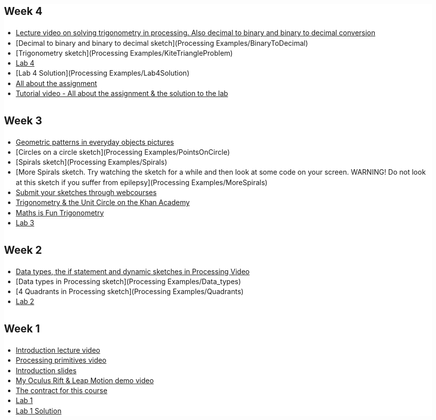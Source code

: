Week 4
------
* [Lecture video on solving trigonometry in processing. Also decimal to binary and binary to decimal conversion](https://www.youtube.com/watch?v=xhRCdHRi-Xk)
* [Decimal to binary and binary to decimal sketch](Processing Examples/BinaryToDecimal)
* [Trigonometry sketch](Processing Examples/KiteTriangleProblem)
* [Lab 4](Labs/index.md)
* [Lab 4 Solution](Processing Examples/Lab4Solution)
* [All about the assignment](Labs/assignments.md)
* [Tutorial video - All about the assignment & the solution to the lab](http://youtu.be/Jy6X1RZgh-Q)

Week 3
------
* [Geometric patterns in everyday objects pictures](https://picasaweb.google.com/102641008582291248101/Geometry)
* [Circles on a circle sketch](Processing Examples/PointsOnCircle)
* [Spirals sketch](Processing Examples/Spirals)
* [More Spirals sketch. Try watching the sketch for a while and then look at some code on your screen. WARNING! Do not look at this sketch if you suffer from epilepsy](Processing Examples/MoreSpirals)
* [Submit your sketches through webcourses](http://dit.ie/webcourses)
* [Trigonometry & the Unit Circle on the Khan Academy](https://www.khanacademy.org/math/trigonometry)
* [Maths is Fun Trigonometry](http://www.mathsisfun.com/sine-cosine-tangent.html)
* [Lab 3](Labs/index.md)

Week 2
------
* [Data types, the if statement and dynamic sketches in Processing Video]()
* [Data types in Processing sketch](Processing Examples/Data_types)
* [4 Quadrants in Processing sketch](Processing Examples/Quadrants)
* [Lab 2](Labs/index.md)

Week 1
------
* [Introduction lecture video](https://www.youtube.com/watch?v=ldB9R9jes0U)
* [Processing primitives video](https://www.youtube.com/watch?v=8108O5q4cAQ)
* [Introduction slides](http://1drv.ms/1DbfIMl)
* [My Oculus Rift & Leap Motion demo video](https://www.youtube.com/watch?v=jtU5_HnSmv0) 
* [The contract for this course](http://1drv.ms/1DbmnG9)
* [Lab 1](Labs/index.md)
* [Lab 1 Solution](Processing%20Examples/Lab1Solution)

